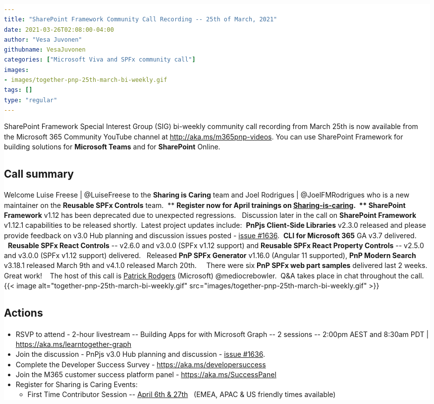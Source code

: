 ```yaml
---
title: "SharePoint Framework Community Call Recording -- 25th of March, 2021"
date: 2021-03-26T02:08:00-04:00
author: "Vesa Juvonen"
githubname: VesaJuvonen
categories: ["Microsoft Viva and SPFx community call"]
images:
- images/together-pnp-25th-march-bi-weekly.gif
tags: []
type: "regular"
---
```



SharePoint Framework Special Interest Group (SIG) bi-weekly community
call recording from March 25th is now available from the Microsoft 365
Community YouTube channel at <http://aka.ms/m365pnp-videos>. You can use
SharePoint Framework for building solutions for **Microsoft Teams** and
for **SharePoint** Online.

## Call summary


Welcome Luise Freese | @LuiseFreese to the **Sharing is Caring** team
and Joel Rodrigues | @JoelFMRodrigues who is a new maintainer on the
**Reusable SPFx Controls** team.  ** **Register now for April trainings
on [Sharing-is-caring](https://pnp.github.io/sharing-is-caring/). 
** SharePoint Framework** v1.12 has been deprecated due to unexpected
regressions.   Discussion later in the call on **SharePoint Framework**
v1.12.1 capabilities to be released shortly.  Latest project updates
include:  **PnPjs Client-Side Libraries** v2.3.0 released and please
provide feedback on v3.0 Hub planning and discussion issues posted -
[issue #1636](https://github.com/pnp/pnpjs/issues/1636).  **CLI for
Microsoft 365** GA v3.7 delivered.   **Reusable SPFx React Controls** --
v2.6.0 and v3.0.0 (SPFx v1.12 support) and **Reusable SPFx React
Property Controls** -- v2.5.0 and v3.0.0 (SPFx v1.12 support) delivered.
  Released **PnP SPFx Generator** v1.16.0 (Angular 11 supported), **PnP
Modern Search** v3.18.1 released March 9th and v4.1.0 released March
20th.     There were six **PnP SPFx web part samples** delivered last
2 weeks.  Great work!    The host of this call is [Patrick
Rodgers](http://twitter.com/mediocrebowler) (Microsoft)
@mediocrebowler.  Q&A takes place in chat throughout the call.
{{< image alt="together-pnp-25th-march-bi-weekly.gif" src="images/together-pnp-25th-march-bi-weekly.gif" >}}
 

## Actions





-   RSVP to attend - 2-hour livestream -- Building Apps for with
    Microsoft Graph -- 2 sessions -- 2:00pm AEST and 8:30am PDT |
    <https://aka.ms/learntogether-graph>
-   Join the discussion - PnPjs v3.0 Hub planning and discussion -
    [issue #1636](https://github.com/pnp/pnpjs/issues/1636).
-   Complete the Developer Success Survey -
    <https://aka.ms/developersuccess>
-   Join the M365 customer success platform panel -
    <https://aka.ms/SuccessPanel>
-   Register for Sharing is Caring Events:
    -   First Time Contributor Session -- [April 6th &
        27th](https://forms.office.com/Pages/ResponsePage.aspx?id=KtIy2vgLW0SOgZbwvQuRaXDXyCl9DkBHq4A2OG7uLpdUREZVRDVYUUJLT1VNRDM4SjhGMlpUNzBORy4u)  
        (EMEA, APAC & US friendly times available)